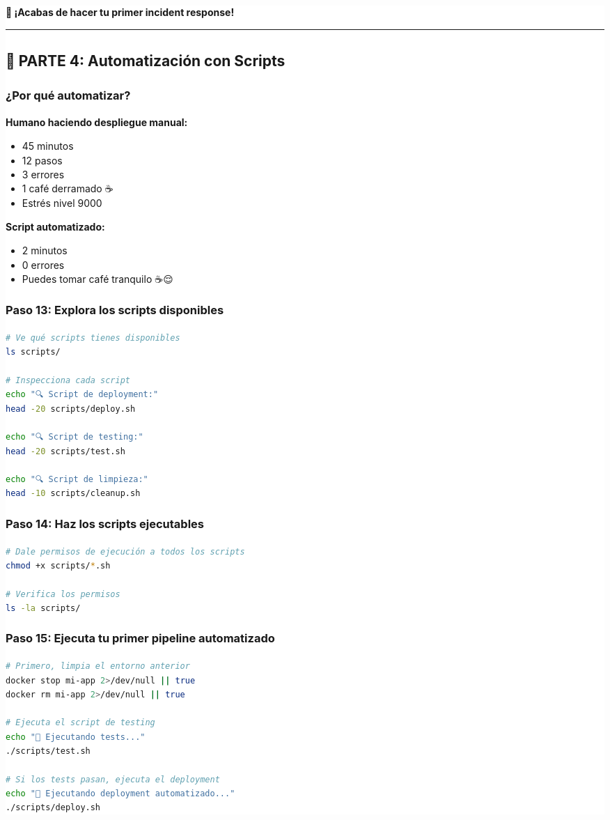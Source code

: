 **💪 ¡Acabas de hacer tu primer incident response!**

---

## 🔄 PARTE 4: Automatización con Scripts 

### ¿Por qué automatizar?

**Humano haciendo despliegue manual:**
- 45 minutos
- 12 pasos
- 3 errores
- 1 café derramado ☕
- Estrés nivel 9000

**Script automatizado:**
- 2 minutos
- 0 errores
- Puedes tomar café tranquilo ☕😌

### Paso 13: Explora los scripts disponibles

```bash
# Ve qué scripts tienes disponibles
ls scripts/

# Inspecciona cada script
echo "🔍 Script de deployment:"
head -20 scripts/deploy.sh

echo "🔍 Script de testing:"
head -20 scripts/test.sh

echo "🔍 Script de limpieza:"
head -10 scripts/cleanup.sh
```

### Paso 14: Haz los scripts ejecutables

```bash
# Dale permisos de ejecución a todos los scripts
chmod +x scripts/*.sh

# Verifica los permisos
ls -la scripts/
```

### Paso 15: Ejecuta tu primer pipeline automatizado

```bash
# Primero, limpia el entorno anterior
docker stop mi-app 2>/dev/null || true
docker rm mi-app 2>/dev/null || true

# Ejecuta el script de testing
echo "🧪 Ejecutando tests..."
./scripts/test.sh

# Si los tests pasan, ejecuta el deployment
echo "🚀 Ejecutando deployment automatizado..."
./scripts/deploy.sh
```
